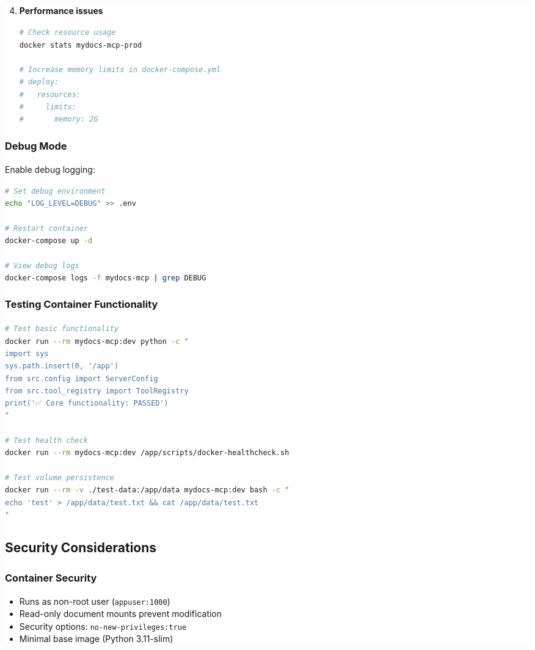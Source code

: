 4. **Performance issues**
   ```bash
   # Check resource usage
   docker stats mydocs-mcp-prod
   
   # Increase memory limits in docker-compose.yml
   # deploy:
   #   resources:
   #     limits:
   #       memory: 2G
   ```

### Debug Mode

Enable debug logging:

```bash
# Set debug environment
echo "LOG_LEVEL=DEBUG" >> .env

# Restart container
docker-compose up -d

# View debug logs
docker-compose logs -f mydocs-mcp | grep DEBUG
```

### Testing Container Functionality

```bash
# Test basic functionality
docker run --rm mydocs-mcp:dev python -c "
import sys
sys.path.insert(0, '/app')
from src.config import ServerConfig
from src.tool_registry import ToolRegistry
print('✅ Core functionality: PASSED')
"

# Test health check
docker run --rm mydocs-mcp:dev /app/scripts/docker-healthcheck.sh

# Test volume persistence
docker run --rm -v ./test-data:/app/data mydocs-mcp:dev bash -c "
echo 'test' > /app/data/test.txt && cat /app/data/test.txt
"
```

## Security Considerations

### Container Security

- Runs as non-root user (`appuser:1000`)
- Read-only document mounts prevent modification
- Security options: `no-new-privileges:true`
- Minimal base image (Python 3.11-slim)
